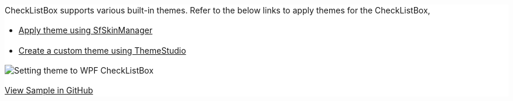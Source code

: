 CheckListBox supports various built-in themes. Refer to the below links to apply themes for the CheckListBox,

  * [Apply theme using SfSkinManager](https://help.syncfusion.com/wpf/themes/skin-manager)
	
  * [Create a custom theme using ThemeStudio](https://help.syncfusion.com/wpf/themes/theme-studio#creating-custom-theme)

  ![Setting theme to WPF CheckListBox](Getting-Started_images/wpf-checklistbox-theme.png)
  
[View Sample in GitHub](https://github.com/SyncfusionExamples/wpf-checked-listbox-examples/tree/master/Samples/Themes)
